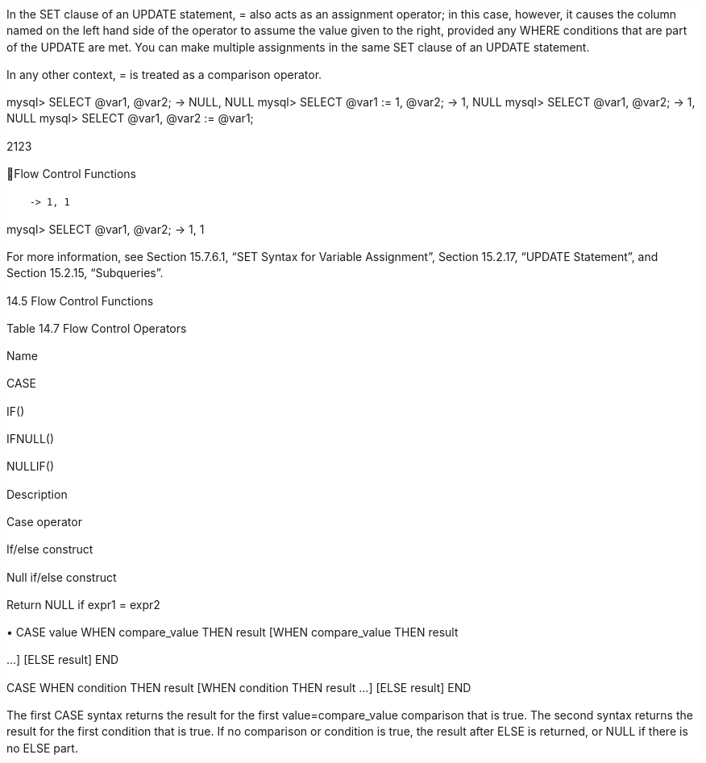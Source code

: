 In the SET clause of an UPDATE statement, = also acts as an assignment operator; in this case,
however, it causes the column named on the left hand side of the operator to assume the value
given to the right, provided any WHERE conditions that are part of the UPDATE are met. You can make
multiple assignments in the same SET clause of an UPDATE statement.

In any other context, = is treated as a comparison operator.

mysql> SELECT @var1, @var2;
        -> NULL, NULL
mysql> SELECT @var1 := 1, @var2;
        -> 1, NULL
mysql> SELECT @var1, @var2;
        -> 1, NULL
mysql> SELECT @var1, @var2 := @var1;

2123

Flow Control Functions

        -> 1, 1
mysql> SELECT @var1, @var2;
        -> 1, 1

For more information, see Section 15.7.6.1, “SET Syntax for Variable Assignment”, Section 15.2.17,
“UPDATE Statement”, and Section 15.2.15, “Subqueries”.

14.5 Flow Control Functions

Table 14.7 Flow Control Operators

Name

CASE

IF()

IFNULL()

NULLIF()

Description

Case operator

If/else construct

Null if/else construct

Return NULL if expr1 = expr2

• CASE value WHEN compare_value THEN result [WHEN compare_value THEN result

...] [ELSE result] END

CASE WHEN condition THEN result [WHEN condition THEN result ...] [ELSE
result] END

The first CASE syntax returns the result for the first value=compare_value comparison that
is true. The second syntax returns the result for the first condition that is true. If no comparison or
condition is true, the result after ELSE is returned, or NULL if there is no ELSE part.
